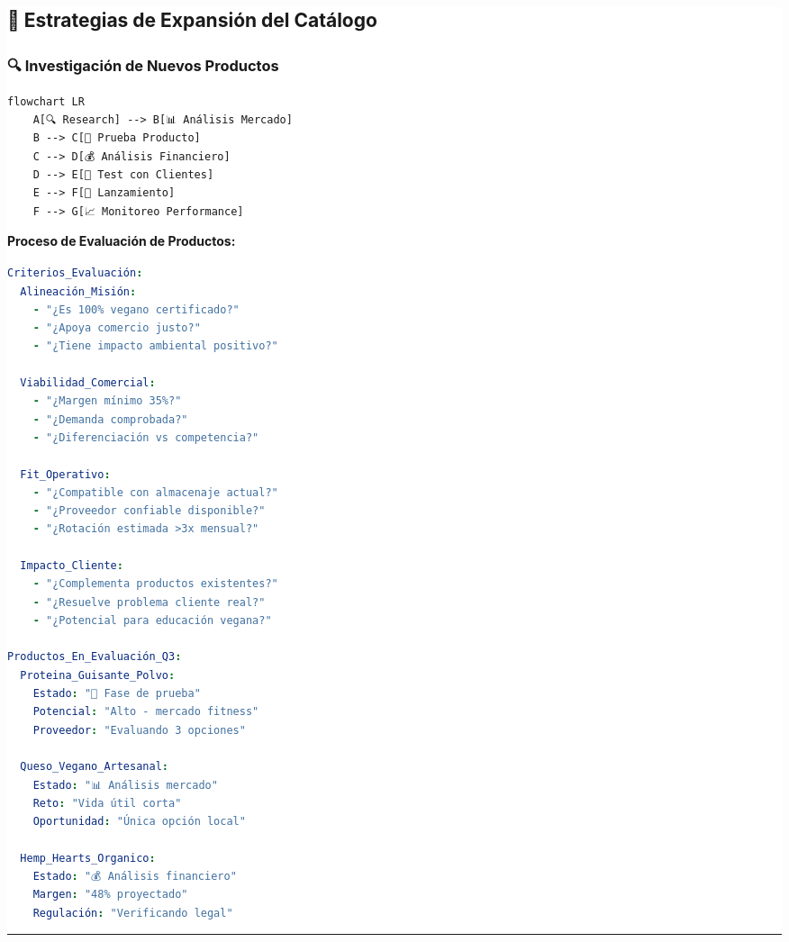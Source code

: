 
## 🚀 **Estrategias de Expansión del Catálogo**

### **🔍 Investigación de Nuevos Productos**

```mermaid
flowchart LR
    A[🔍 Research] --> B[📊 Análisis Mercado]
    B --> C[🧪 Prueba Producto]
    C --> D[💰 Análisis Financiero]
    D --> E[👥 Test con Clientes]
    E --> F[🚀 Lanzamiento]
    F --> G[📈 Monitoreo Performance]
```

**Proceso de Evaluación de Productos:**

```yaml
Criterios_Evaluación:
  Alineación_Misión:
    - "¿Es 100% vegano certificado?"
    - "¿Apoya comercio justo?"
    - "¿Tiene impacto ambiental positivo?"
    
  Viabilidad_Comercial:
    - "¿Margen mínimo 35%?"
    - "¿Demanda comprobada?"
    - "¿Diferenciación vs competencia?"
    
  Fit_Operativo:
    - "¿Compatible con almacenaje actual?"
    - "¿Proveedor confiable disponible?"
    - "¿Rotación estimada >3x mensual?"
    
  Impacto_Cliente:
    - "¿Complementa productos existentes?"
    - "¿Resuelve problema cliente real?"
    - "¿Potencial para educación vegana?"

Productos_En_Evaluación_Q3:
  Proteina_Guisante_Polvo:
    Estado: "🧪 Fase de prueba"
    Potencial: "Alto - mercado fitness"
    Proveedor: "Evaluando 3 opciones"
    
  Queso_Vegano_Artesanal:
    Estado: "📊 Análisis mercado"
    Reto: "Vida útil corta"
    Oportunidad: "Única opción local"
    
  Hemp_Hearts_Organico:
    Estado: "💰 Análisis financiero"
    Margen: "48% proyectado"
    Regulación: "Verificando legal"
```

---